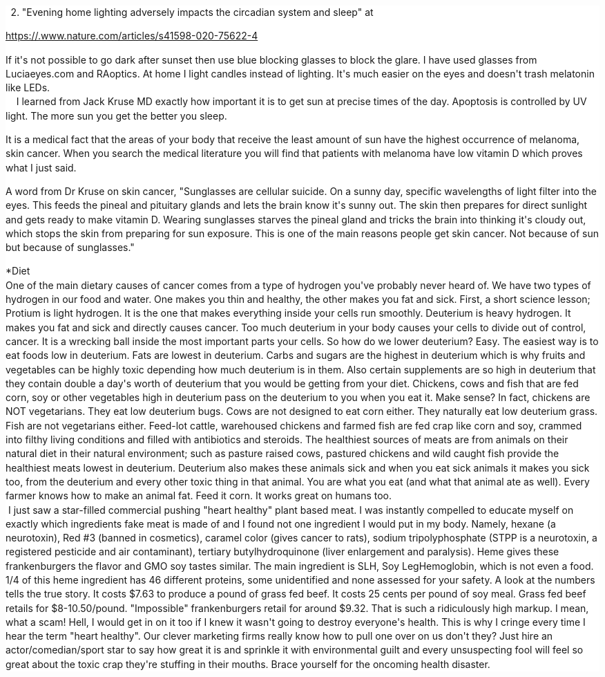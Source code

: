 2. "Evening home lighting adversely impacts the circadian system and sleep" at 

<https://.www.nature.com/articles/s41598-020-75622-4>

If it's not possible to go dark after sunset then use blue blocking glasses to block the glare. I have used glasses from Luciaeyes.com and RAoptics. At home I light candles instead of lighting. It's much easier on the eyes and doesn't trash melatonin like LEDs.  
    I learned from Jack Kruse MD exactly how important it is to get sun at precise times of the day. Apoptosis is controlled by UV light. The more sun you get the better you sleep. 

It is a medical fact that the areas of your body that receive the least amount of sun have the highest occurrence of melanoma, skin cancer. When you search the medical literature you will find that patients with melanoma have low vitamin D which proves what I just said.

A word from Dr Kruse on skin cancer, "Sunglasses are cellular suicide. On a sunny day, specific wavelengths of light filter into the eyes. This feeds the pineal and pituitary glands and lets the brain know it's sunny out. The skin then prepares for direct sunlight and gets ready to make vitamin D. Wearing sunglasses starves the pineal gland and tricks the brain into thinking it's cloudy out, which stops the skin from preparing for sun exposure. This is one of the main reasons people get skin cancer. Not because of sun but because of sunglasses."

\*Diet   
One of the main dietary causes of cancer comes from a type of hydrogen you've probably never heard of. We have two types of hydrogen in our food and water. One makes you thin and healthy, the other makes you fat and sick. First, a short science lesson; Protium is light hydrogen. It is the one that makes everything inside your cells run smoothly. Deuterium is heavy hydrogen. It makes you fat and sick and directly causes cancer. Too much deuterium in your body causes your cells to divide out of control, cancer. It is a wrecking ball inside the most important parts your cells. So how do we lower deuterium? Easy. The easiest way is to eat foods low in deuterium. Fats are lowest in deuterium. Carbs and sugars are the highest in deuterium which is why fruits and vegetables can be highly toxic depending how much deuterium is in them. Also certain supplements are so high in deuterium that they contain double a day's worth of deuterium that you would be getting from your diet. Chickens, cows and fish that are fed corn, soy or other vegetables high in deuterium pass on the deuterium to you when you eat it. Make sense? In fact, chickens are NOT vegetarians. They eat low deuterium bugs. Cows are not designed to eat corn either. They naturally eat low deuterium grass. Fish are not vegetarians either. Feed-lot cattle, warehoused chickens and farmed fish are fed crap like corn and soy, crammed into filthy living conditions and filled with antibiotics and steroids. The healthiest sources of meats are from animals on their natural diet in their natural environment; such as pasture raised cows, pastured chickens and wild caught fish provide the healthiest meats lowest in deuterium. Deuterium also makes these animals sick and when you eat sick animals it makes you sick too, from the deuterium and every other toxic thing in that animal. You are what you eat (and what that animal ate as well). Every farmer knows how to make an animal fat. Feed it corn. It works great on humans too.  
 I just saw a star-filled commercial pushing "heart healthy" plant based meat. I was instantly compelled to educate myself on exactly which ingredients fake meat is made of and I found not one ingredient I would put in my body. Namely, hexane (a neurotoxin), Red #3 (banned in cosmetics), caramel color (gives cancer to rats), sodium tripolyphosphate (STPP is a neurotoxin, a registered pesticide and air contaminant), tertiary butylhydroquinone (liver enlargement and paralysis). Heme gives these frankenburgers the flavor and GMO soy tastes similar. The main ingredient is SLH, Soy LegHemoglobin, which is not even a food. 1/4 of this heme ingredient has 46 different proteins, some unidentified and none assessed for your safety. A look at the numbers tells the true story. It costs $7.63 to produce a pound of grass fed beef. It costs 25 cents per pound of soy meal. Grass fed beef retails for $8-10.50/pound. "Impossible" frankenburgers retail for around $9.32. That is such a ridiculously high markup. I mean, what a scam! Hell, I would get in on it too if I knew it wasn't going to destroy everyone's health. This is why I cringe every time I hear the term "heart healthy". Our clever marketing firms really know how to pull one over on us don't they? Just hire an actor/comedian/sport star to say how great it is and sprinkle it with environmental guilt and every unsuspecting fool will feel so great about the toxic crap they're stuffing in their mouths. Brace yourself for the oncoming health disaster.
